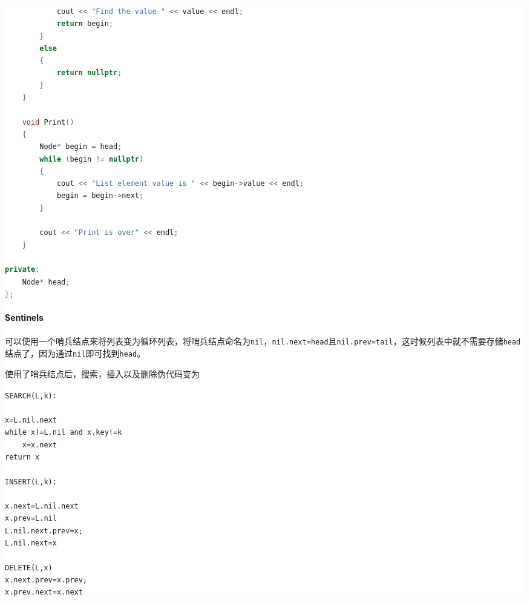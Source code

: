 ```c++
			cout << "Find the value " << value << endl;
			return begin;
		}
		else
		{
			return nullptr;
		}
	}

	void Print()
	{
		Node* begin = head;
		while (begin != nullptr)
		{
			cout << "List element value is " << begin->value << endl;
			begin = begin->next;
		}

		cout << "Print is over" << endl;
	}

private:
	Node* head;
};
```

#### Sentinels

可以使用一个哨兵结点来将列表变为循环列表，将哨兵结点命名为`nil`，`nil.next=head`且`nil.prev=tail`，这时候列表中就不需要存储`head`结点了，因为通过`nil`即可找到`head`。

使用了哨兵结点后，搜索，插入以及删除伪代码变为

```pseodocode
SEARCH(L,k):

x=L.nil.next
while x!=L.nil and x.key!=k
	x=x.next
return x

INSERT(L,k):

x.next=L.nil.next
x.prev=L.nil
L.nil.next.prev=x;
L.nil.next=x

DELETE(L,x)
x.next.prev=x.prev;
x.prev.next=x.next

```
